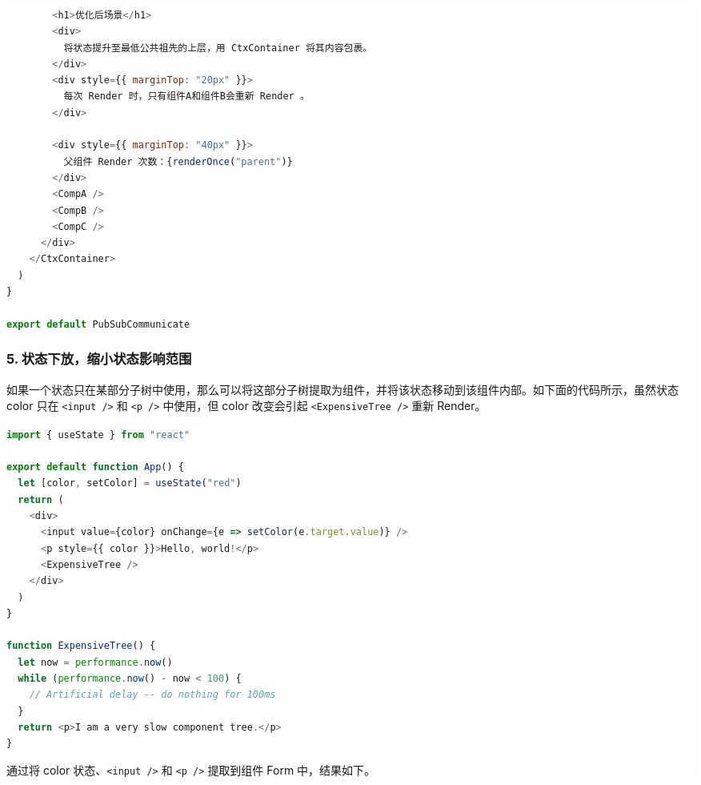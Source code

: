 ```javascript
        <h1>优化后场景</h1>
        <div>
          将状态提升至最低公共祖先的上层，用 CtxContainer 将其内容包裹。
        </div>
        <div style={{ marginTop: "20px" }}>
          每次 Render 时，只有组件A和组件B会重新 Render 。
        </div>

        <div style={{ marginTop: "40px" }}>
          父组件 Render 次数：{renderOnce("parent")}
        </div>
        <CompA />
        <CompB />
        <CompC />
      </div>
    </CtxContainer>
  )
}

export default PubSubCommunicate
```

### 5. 状态下放，缩小状态影响范围

如果一个状态只在某部分子树中使用，那么可以将这部分子树提取为组件，并将该状态移动到该组件内部。如下面的代码所示，虽然状态 color 只在 `<input />` 和 `<p />` 中使用，但 color 改变会引起 `<ExpensiveTree />` 重新 Render。

```js
import { useState } from "react"

export default function App() {
  let [color, setColor] = useState("red")
  return (
    <div>
      <input value={color} onChange={e => setColor(e.target.value)} />
      <p style={{ color }}>Hello, world!</p>
      <ExpensiveTree />
    </div>
  )
}

function ExpensiveTree() {
  let now = performance.now()
  while (performance.now() - now < 100) {
    // Artificial delay -- do nothing for 100ms
  }
  return <p>I am a very slow component tree.</p>
}
```

通过将 color 状态、`<input />` 和 `<p />` 提取到组件 Form 中，结果如下。
